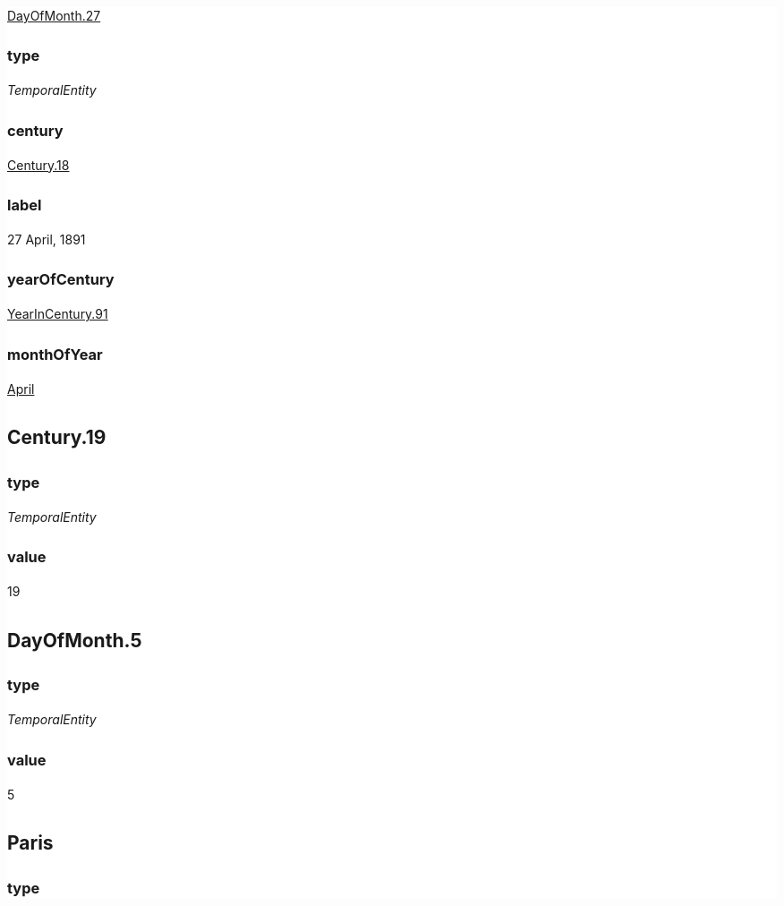 
[DayOfMonth.27](#DayOfMonth.27)

### type


*TemporalEntity*

### century


[Century.18](#Century.18)

### label


27 April, 1891

### yearOfCentury


[YearInCentury.91](#YearInCentury.91)

### monthOfYear


[April](#April)

## Century.19

### type


*TemporalEntity*

### value


19

## DayOfMonth.5

### type


*TemporalEntity*

### value


5

## Paris

### type
